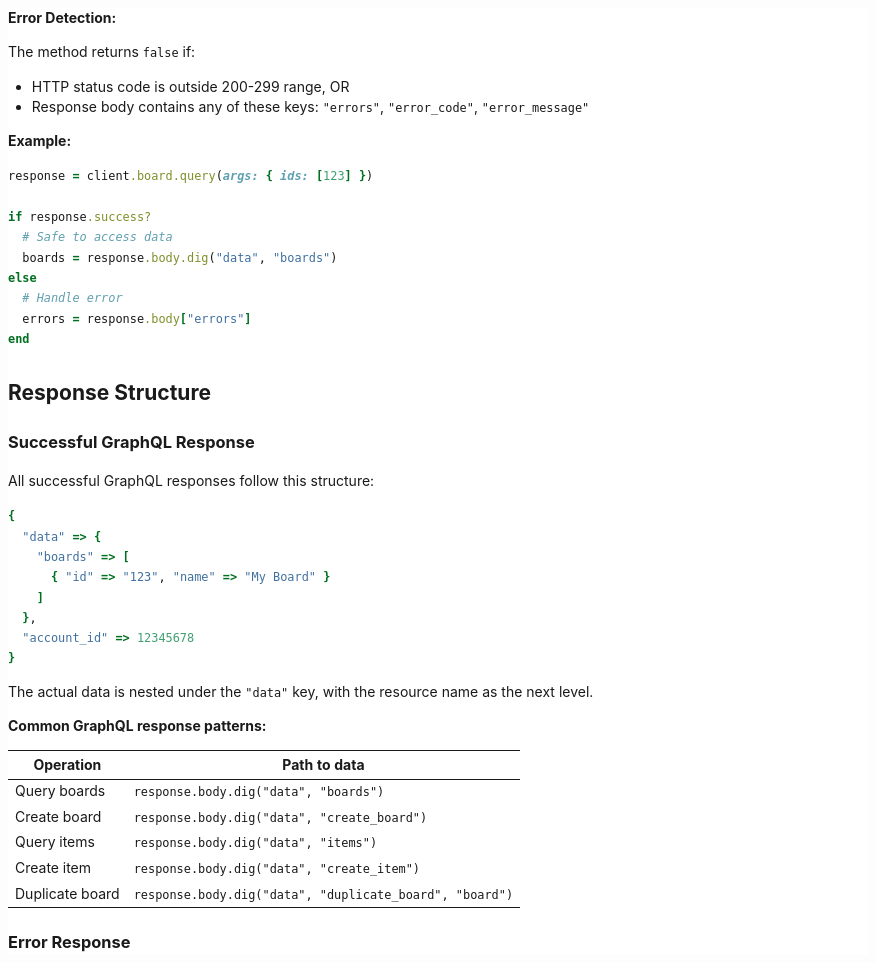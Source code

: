 **Error Detection:**

The method returns `false` if:
- HTTP status code is outside 200-299 range, OR
- Response body contains any of these keys: `"errors"`, `"error_code"`, `"error_message"`

**Example:**

```ruby
response = client.board.query(args: { ids: [123] })

if response.success?
  # Safe to access data
  boards = response.body.dig("data", "boards")
else
  # Handle error
  errors = response.body["errors"]
end
```

## Response Structure

### Successful GraphQL Response

All successful GraphQL responses follow this structure:

```ruby
{
  "data" => {
    "boards" => [
      { "id" => "123", "name" => "My Board" }
    ]
  },
  "account_id" => 12345678
}
```

The actual data is nested under the `"data"` key, with the resource name as the next level.

**Common GraphQL response patterns:**

| Operation | Path to data |
|-----------|--------------|
| Query boards | `response.body.dig("data", "boards")` |
| Create board | `response.body.dig("data", "create_board")` |
| Query items | `response.body.dig("data", "items")` |
| Create item | `response.body.dig("data", "create_item")` |
| Duplicate board | `response.body.dig("data", "duplicate_board", "board")` |

### Error Response
